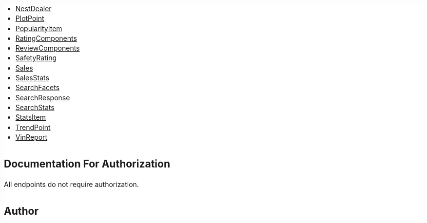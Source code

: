  - [NestDealer](docs/NestDealer.md)
 - [PlotPoint](docs/PlotPoint.md)
 - [PopularityItem](docs/PopularityItem.md)
 - [RatingComponents](docs/RatingComponents.md)
 - [ReviewComponents](docs/ReviewComponents.md)
 - [SafetyRating](docs/SafetyRating.md)
 - [Sales](docs/Sales.md)
 - [SalesStats](docs/SalesStats.md)
 - [SearchFacets](docs/SearchFacets.md)
 - [SearchResponse](docs/SearchResponse.md)
 - [SearchStats](docs/SearchStats.md)
 - [StatsItem](docs/StatsItem.md)
 - [TrendPoint](docs/TrendPoint.md)
 - [VinReport](docs/VinReport.md)


## Documentation For Authorization

 All endpoints do not require authorization.


## Author



